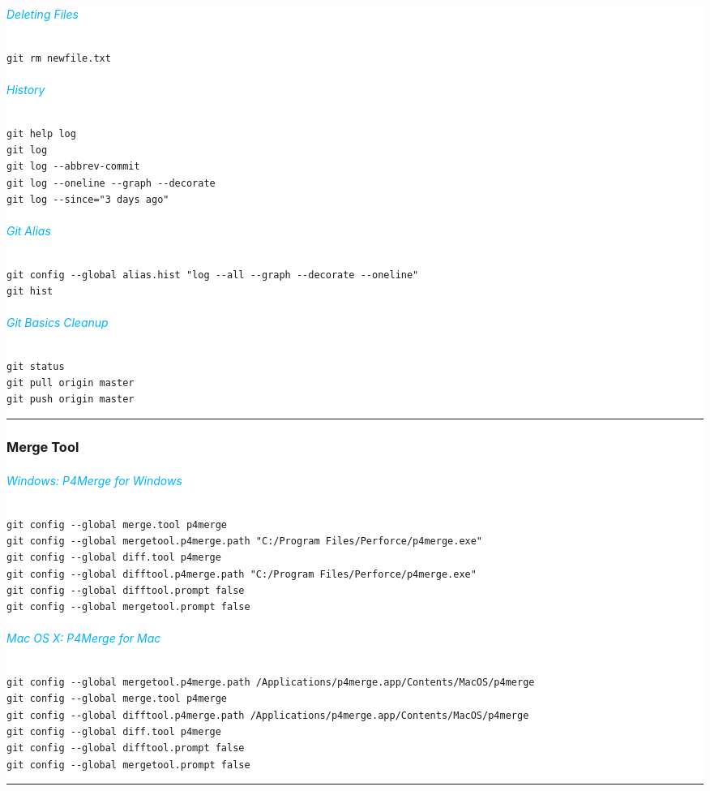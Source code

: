 ###### <font style="color:#00b3ff">Deleting Files</font> 

```
git rm newfile.txt
```

###### <font style="color:#00b3ff">History</font> 

```
git help log
git log
git log --abbrev-commit
git log --oneline --graph --decorate
git log --since="3 days ago"
```

###### <font style="color:#00b3ff">Git Alias</font> 

```
git config --global alias.hist "log --all --graph --decorate --oneline"
git hist
```

###### <font style="color:#00b3ff">Git Basics Cleanup</font> 

```
git status
git pull origin master
git push origin master
```

---
### Merge Tool

###### <font style="color:#00b3ff">Windows: P4Merge for Windows</font> 

```
git config --global merge.tool p4merge
git config --global mergetool.p4merge.path "C:/Program Files/Perforce/p4merge.exe"
git config --global diff.tool p4merge
git config --global difftool.p4merge.path "C:/Program Files/Perforce/p4merge.exe"
git config --global difftool.prompt false
git config --global mergetool.prompt false
```

###### <font style="color:#00b3ff">Mac OS X: P4Merge for Mac</font> 

```
git config --global mergetool.p4merge.path /Applications/p4merge.app/Contents/MacOS/p4merge
git config --global merge.tool p4merge
git config --global difftool.p4merge.path /Applications/p4merge.app/Contents/MacOS/p4merge
git config --global diff.tool p4merge
git config --global difftool.prompt false
git config --global mergetool.prompt false
```

---